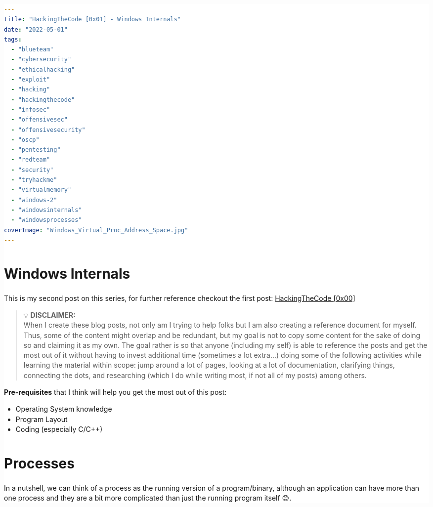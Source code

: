 ```yaml
---
title: "HackingTheCode [0x01] - Windows Internals"
date: "2022-05-01"
tags: 
  - "blueteam"
  - "cybersecurity"
  - "ethicalhacking"
  - "exploit"
  - "hacking"
  - "hackingthecode"
  - "infosec"
  - "offensivesec"
  - "offensivesecurity"
  - "oscp"
  - "pentesting"
  - "redteam"
  - "security"
  - "tryhackme"
  - "virtualmemory"
  - "windows-2"
  - "windowsinternals"
  - "windowsprocesses"
coverImage: "Windows_Virtual_Proc_Address_Space.jpg"
---
```


# Windows Internals

This is my second post on this series, for further reference checkout the first post: [HackingTheCode \[0x00\]](https://revx0r.com/hacking-the-code-0x00/)

> 💡 **DISCLAIMER:**  
> When I create these blog posts, not only am I trying to help folks but I am also creating a reference document for myself. Thus, some of the content might overlap and be redundant, but my goal is not to copy some content for the sake of doing so and claiming it as my own. The goal rather is so that anyone (including my self) is able to reference the posts and get the most out of it without having to invest additional time (sometimes a lot extra...) doing some of the following activities while learning the material within scope: jump around a lot of pages, looking at a lot of documentation, clarifying things, connecting the dots, and researching (which I do while writing most, if not all of my posts) among others.

**Pre-requisites** that I think will help you get the most out of this post:

- Operating System knowledge
- Program Layout
- Coding (especially C/C++)

# Processes

In a nutshell, we can think of a process as the running version of a program/binary, although an application can have more than one process and they are a bit more complicated than just the running program itself 😊.
